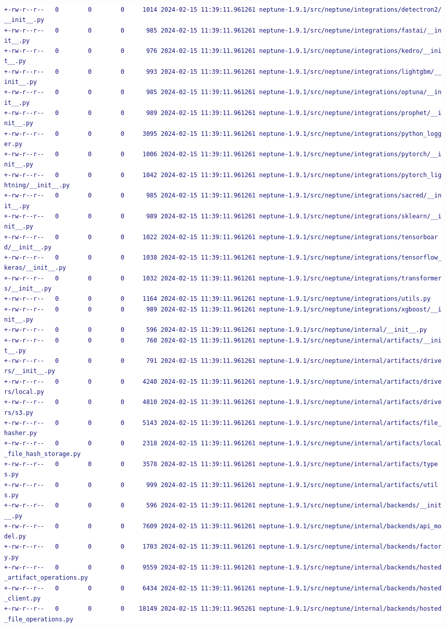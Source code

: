 ```diff
+-rw-r--r--   0        0        0     1014 2024-02-15 11:39:11.961261 neptune-1.9.1/src/neptune/integrations/detectron2/__init__.py
+-rw-r--r--   0        0        0      985 2024-02-15 11:39:11.961261 neptune-1.9.1/src/neptune/integrations/fastai/__init__.py
+-rw-r--r--   0        0        0      976 2024-02-15 11:39:11.961261 neptune-1.9.1/src/neptune/integrations/kedro/__init__.py
+-rw-r--r--   0        0        0      993 2024-02-15 11:39:11.961261 neptune-1.9.1/src/neptune/integrations/lightgbm/__init__.py
+-rw-r--r--   0        0        0      985 2024-02-15 11:39:11.961261 neptune-1.9.1/src/neptune/integrations/optuna/__init__.py
+-rw-r--r--   0        0        0      989 2024-02-15 11:39:11.961261 neptune-1.9.1/src/neptune/integrations/prophet/__init__.py
+-rw-r--r--   0        0        0     3095 2024-02-15 11:39:11.961261 neptune-1.9.1/src/neptune/integrations/python_logger.py
+-rw-r--r--   0        0        0     1006 2024-02-15 11:39:11.961261 neptune-1.9.1/src/neptune/integrations/pytorch/__init__.py
+-rw-r--r--   0        0        0     1042 2024-02-15 11:39:11.961261 neptune-1.9.1/src/neptune/integrations/pytorch_lightning/__init__.py
+-rw-r--r--   0        0        0      985 2024-02-15 11:39:11.961261 neptune-1.9.1/src/neptune/integrations/sacred/__init__.py
+-rw-r--r--   0        0        0      989 2024-02-15 11:39:11.961261 neptune-1.9.1/src/neptune/integrations/sklearn/__init__.py
+-rw-r--r--   0        0        0     1022 2024-02-15 11:39:11.961261 neptune-1.9.1/src/neptune/integrations/tensorboard/__init__.py
+-rw-r--r--   0        0        0     1038 2024-02-15 11:39:11.961261 neptune-1.9.1/src/neptune/integrations/tensorflow_keras/__init__.py
+-rw-r--r--   0        0        0     1032 2024-02-15 11:39:11.961261 neptune-1.9.1/src/neptune/integrations/transformers/__init__.py
+-rw-r--r--   0        0        0     1164 2024-02-15 11:39:11.961261 neptune-1.9.1/src/neptune/integrations/utils.py
+-rw-r--r--   0        0        0      989 2024-02-15 11:39:11.961261 neptune-1.9.1/src/neptune/integrations/xgboost/__init__.py
+-rw-r--r--   0        0        0      596 2024-02-15 11:39:11.961261 neptune-1.9.1/src/neptune/internal/__init__.py
+-rw-r--r--   0        0        0      760 2024-02-15 11:39:11.961261 neptune-1.9.1/src/neptune/internal/artifacts/__init__.py
+-rw-r--r--   0        0        0      791 2024-02-15 11:39:11.961261 neptune-1.9.1/src/neptune/internal/artifacts/drivers/__init__.py
+-rw-r--r--   0        0        0     4240 2024-02-15 11:39:11.961261 neptune-1.9.1/src/neptune/internal/artifacts/drivers/local.py
+-rw-r--r--   0        0        0     4810 2024-02-15 11:39:11.961261 neptune-1.9.1/src/neptune/internal/artifacts/drivers/s3.py
+-rw-r--r--   0        0        0     5143 2024-02-15 11:39:11.961261 neptune-1.9.1/src/neptune/internal/artifacts/file_hasher.py
+-rw-r--r--   0        0        0     2318 2024-02-15 11:39:11.961261 neptune-1.9.1/src/neptune/internal/artifacts/local_file_hash_storage.py
+-rw-r--r--   0        0        0     3578 2024-02-15 11:39:11.961261 neptune-1.9.1/src/neptune/internal/artifacts/types.py
+-rw-r--r--   0        0        0      999 2024-02-15 11:39:11.961261 neptune-1.9.1/src/neptune/internal/artifacts/utils.py
+-rw-r--r--   0        0        0      596 2024-02-15 11:39:11.961261 neptune-1.9.1/src/neptune/internal/backends/__init__.py
+-rw-r--r--   0        0        0     7609 2024-02-15 11:39:11.961261 neptune-1.9.1/src/neptune/internal/backends/api_model.py
+-rw-r--r--   0        0        0     1703 2024-02-15 11:39:11.961261 neptune-1.9.1/src/neptune/internal/backends/factory.py
+-rw-r--r--   0        0        0     9559 2024-02-15 11:39:11.961261 neptune-1.9.1/src/neptune/internal/backends/hosted_artifact_operations.py
+-rw-r--r--   0        0        0     6434 2024-02-15 11:39:11.961261 neptune-1.9.1/src/neptune/internal/backends/hosted_client.py
+-rw-r--r--   0        0        0    18149 2024-02-15 11:39:11.965261 neptune-1.9.1/src/neptune/internal/backends/hosted_file_operations.py
```